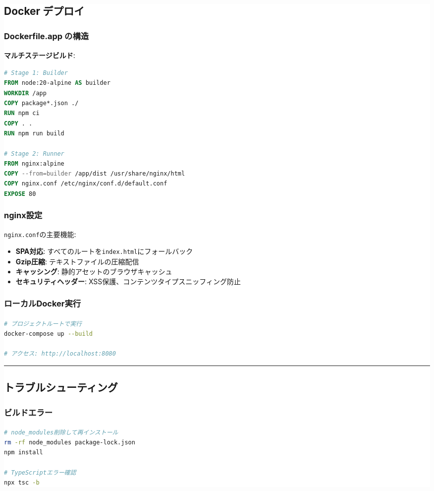 
## Docker デプロイ

### Dockerfile.app の構造

**マルチステージビルド**:

```dockerfile
# Stage 1: Builder
FROM node:20-alpine AS builder
WORKDIR /app
COPY package*.json ./
RUN npm ci
COPY . .
RUN npm run build

# Stage 2: Runner
FROM nginx:alpine
COPY --from=builder /app/dist /usr/share/nginx/html
COPY nginx.conf /etc/nginx/conf.d/default.conf
EXPOSE 80
```

### nginx設定

`nginx.conf`の主要機能:
- **SPA対応**: すべてのルートを`index.html`にフォールバック
- **Gzip圧縮**: テキストファイルの圧縮配信
- **キャッシング**: 静的アセットのブラウザキャッシュ
- **セキュリティヘッダー**: XSS保護、コンテンツタイプスニッフィング防止

### ローカルDocker実行

```bash
# プロジェクトルートで実行
docker-compose up --build

# アクセス: http://localhost:8080
```

---

## トラブルシューティング

### ビルドエラー

```bash
# node_modules削除して再インストール
rm -rf node_modules package-lock.json
npm install

# TypeScriptエラー確認
npx tsc -b
```
